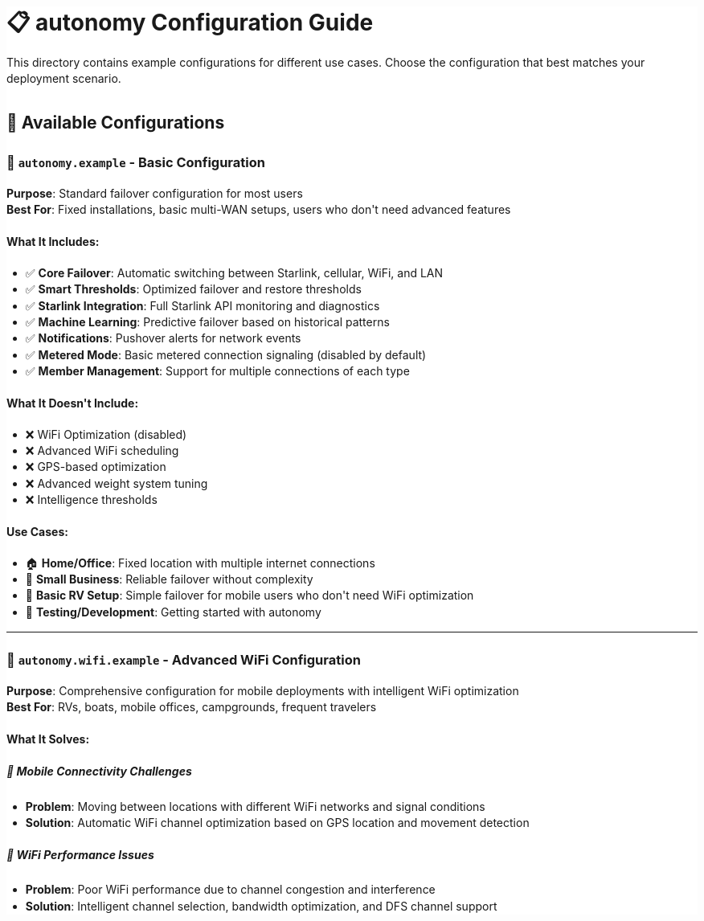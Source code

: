 # 📋 autonomy Configuration Guide

This directory contains example configurations for different use cases. Choose the configuration that best matches your deployment scenario.

## 📁 Available Configurations

### 🔧 `autonomy.example` - **Basic Configuration**

**Purpose**: Standard failover configuration for most users  
**Best For**: Fixed installations, basic multi-WAN setups, users who don't need advanced features

#### **What It Includes:**
- ✅ **Core Failover**: Automatic switching between Starlink, cellular, WiFi, and LAN
- ✅ **Smart Thresholds**: Optimized failover and restore thresholds
- ✅ **Starlink Integration**: Full Starlink API monitoring and diagnostics
- ✅ **Machine Learning**: Predictive failover based on historical patterns
- ✅ **Notifications**: Pushover alerts for network events
- ✅ **Metered Mode**: Basic metered connection signaling (disabled by default)
- ✅ **Member Management**: Support for multiple connections of each type

#### **What It Doesn't Include:**
- ❌ WiFi Optimization (disabled)
- ❌ Advanced WiFi scheduling
- ❌ GPS-based optimization
- ❌ Advanced weight system tuning
- ❌ Intelligence thresholds

#### **Use Cases:**
- 🏠 **Home/Office**: Fixed location with multiple internet connections
- 🏢 **Small Business**: Reliable failover without complexity
- 🚐 **Basic RV Setup**: Simple failover for mobile users who don't need WiFi optimization
- 🧪 **Testing/Development**: Getting started with autonomy

---

### 📡 `autonomy.wifi.example` - **Advanced WiFi Configuration**

**Purpose**: Comprehensive configuration for mobile deployments with intelligent WiFi optimization  
**Best For**: RVs, boats, mobile offices, campgrounds, frequent travelers

#### **What It Solves:**

##### **🚐 Mobile Connectivity Challenges**
- **Problem**: Moving between locations with different WiFi networks and signal conditions
- **Solution**: Automatic WiFi channel optimization based on GPS location and movement detection

##### **📶 WiFi Performance Issues**
- **Problem**: Poor WiFi performance due to channel congestion and interference
- **Solution**: Intelligent channel selection, bandwidth optimization, and DFS channel support
